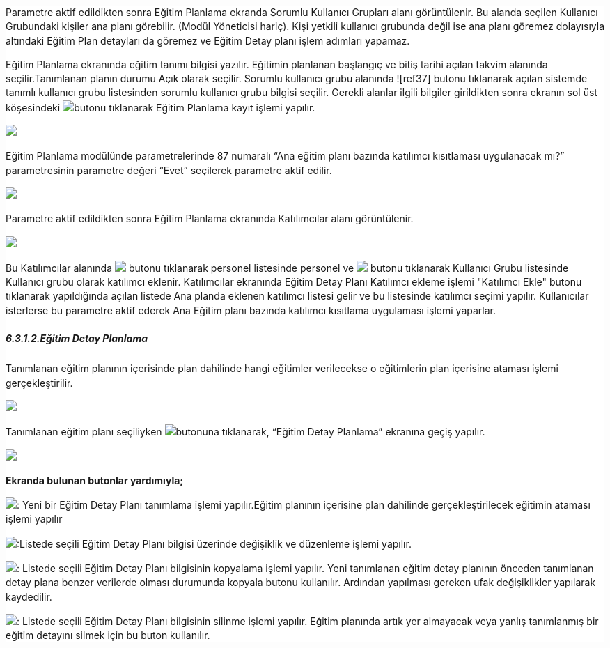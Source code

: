 Parametre aktif edildikten sonra Eğitim Planlama ekranda Sorumlu Kullanıcı Grupları alanı görüntülenir. Bu alanda seçilen Kullanıcı Grubundaki kişiler  ana planı görebilir. (Modül Yöneticisi hariç). Kişi yetkili kullanıcı grubunda değil ise ana planı göremez dolayısıyla altındaki Eğitim Plan detayları da göremez ve Eğitim Detay planı işlem adımları yapamaz.

Eğitim Planlama ekranında eğitim tanımı bilgisi yazılır. Eğitimin planlanan başlangıç  ve bitiş tarihi açılan takvim alanında seçilir.Tanımlanan planın durumu Açık olarak seçilir. Sorumlu kullanıcı grubu alanında ![ref37]  butonu tıklanarak açılan sistemde tanımlı kullanıcı grubu listesinden sorumlu kullanıcı grubu bilgisi seçilir. Gerekli alanlar ilgili bilgiler girildikten sonra ekranın sol üst köşesindeki ![](https://docsbimser.blob.core.windows.net/imagecontainer/a4b7e84a-0a04-4c51-8036-9c6bea96c837_164.png)butonu tıklanarak Eğitim Planlama kayıt işlemi yapılır.

![](https://docsbimser.blob.core.windows.net/imagecontainer/a4b7e84a-0a04-4c51-8036-9c6bea96c837_165.png)

Eğitim Planlama modülünde parametrelerinde 87 numaralı “Ana eğitim planı bazında katılımcı kısıtlaması uygulanacak mı?” parametresinin parametre değeri “Evet” seçilerek parametre aktif edilir. 

![](https://docsbimser.blob.core.windows.net/imagecontainer/a4b7e84a-0a04-4c51-8036-9c6bea96c837_166.png)

Parametre aktif edildikten sonra Eğitim Planlama ekranında Katılımcılar alanı görüntülenir. 

![](https://docsbimser.blob.core.windows.net/imagecontainer/a4b7e84a-0a04-4c51-8036-9c6bea96c837_167.png)

Bu Katılımcılar alanında ![](https://docsbimser.blob.core.windows.net/imagecontainer/a4b7e84a-0a04-4c51-8036-9c6bea96c837_168.png)  butonu tıklanarak personel listesinde personel ve ![](https://docsbimser.blob.core.windows.net/imagecontainer/a4b7e84a-0a04-4c51-8036-9c6bea96c837_169.png)  butonu tıklanarak Kullanıcı Grubu listesinde Kullanıcı grubu olarak katılımcı eklenir. Katılımcılar ekranında Eğitim Detay Planı Katılımcı ekleme işlemi "Katılımcı Ekle" butonu tıklanarak yapıldığında açılan listede Ana planda eklenen katılımcı listesi gelir ve bu listesinde katılımcı seçimi yapılır. Kullanıcılar isterlerse bu parametre  aktif ederek Ana Eğitim planı bazında katılımcı kısıtlama uygulaması işlemi yaparlar.
##### **6.3.1.2.Eğitim Detay Planlama** 
Tanımlanan  eğitim planının içerisinde plan dahilinde hangi eğitimler verilecekse o eğitimlerin plan içerisine ataması işlemi gerçekleştirilir. 

![](https://docsbimser.blob.core.windows.net/imagecontainer/a4b7e84a-0a04-4c51-8036-9c6bea96c837_170.png)

Tanımlanan eğitim planı seçiliyken ![](https://docsbimser.blob.core.windows.net/imagecontainer/a4b7e84a-0a04-4c51-8036-9c6bea96c837_171.png)butonuna tıklanarak, “Eğitim Detay Planlama” ekranına geçiş yapılır.

![](https://docsbimser.blob.core.windows.net/imagecontainer/a4b7e84a-0a04-4c51-8036-9c6bea96c837_172.png)

**Ekranda bulunan butonlar yardımıyla;**

![](https://docsbimser.blob.core.windows.net/imagecontainer/a4b7e84a-0a04-4c51-8036-9c6bea96c837_173.png): Yeni bir Eğitim Detay Planı tanımlama işlemi yapılır.Eğitim planının içerisine plan dahilinde gerçekleştirilecek eğitimin ataması işlemi yapılır

![](https://docsbimser.blob.core.windows.net/imagecontainer/a4b7e84a-0a04-4c51-8036-9c6bea96c837_174.png):Listede seçili Eğitim Detay Planı bilgisi üzerinde değişiklik ve düzenleme işlemi yapılır.

![](https://docsbimser.blob.core.windows.net/imagecontainer/a4b7e84a-0a04-4c51-8036-9c6bea96c837_175.png): Listede seçili Eğitim Detay Planı bilgisinin kopyalama işlemi yapılır. Yeni tanımlanan  eğitim detay planının önceden tanımlanan detay plana benzer verilerde olması durumunda kopyala butonu kullanılır. Ardından yapılması gereken ufak değişiklikler yapılarak kaydedilir.

![](https://docsbimser.blob.core.windows.net/imagecontainer/a4b7e84a-0a04-4c51-8036-9c6bea96c837_176.png): Listede seçili Eğitim Detay Planı bilgisinin silinme işlemi yapılır. Eğitim planında artık yer almayacak veya yanlış tanımlanmış bir eğitim detayını silmek için bu buton kullanılır.
